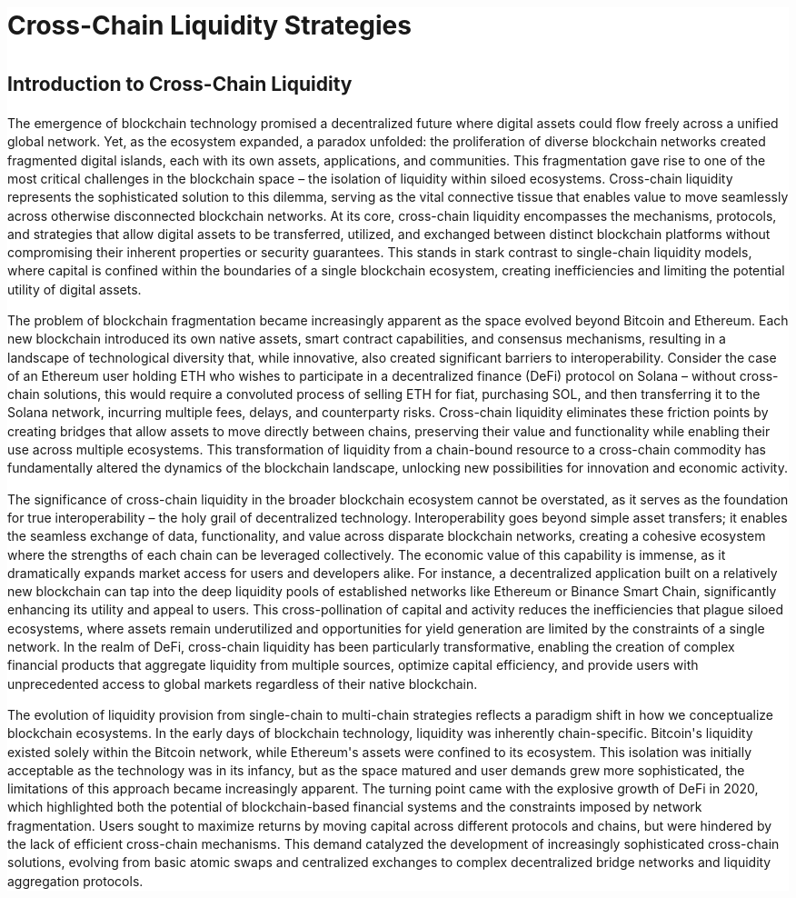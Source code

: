 
# Cross-Chain Liquidity Strategies

## Introduction to Cross-Chain Liquidity

The emergence of blockchain technology promised a decentralized future where digital assets could flow freely across a unified global network. Yet, as the ecosystem expanded, a paradox unfolded: the proliferation of diverse blockchain networks created fragmented digital islands, each with its own assets, applications, and communities. This fragmentation gave rise to one of the most critical challenges in the blockchain space – the isolation of liquidity within siloed ecosystems. Cross-chain liquidity represents the sophisticated solution to this dilemma, serving as the vital connective tissue that enables value to move seamlessly across otherwise disconnected blockchain networks. At its core, cross-chain liquidity encompasses the mechanisms, protocols, and strategies that allow digital assets to be transferred, utilized, and exchanged between distinct blockchain platforms without compromising their inherent properties or security guarantees. This stands in stark contrast to single-chain liquidity models, where capital is confined within the boundaries of a single blockchain ecosystem, creating inefficiencies and limiting the potential utility of digital assets. 

The problem of blockchain fragmentation became increasingly apparent as the space evolved beyond Bitcoin and Ethereum. Each new blockchain introduced its own native assets, smart contract capabilities, and consensus mechanisms, resulting in a landscape of technological diversity that, while innovative, also created significant barriers to interoperability. Consider the case of an Ethereum user holding ETH who wishes to participate in a decentralized finance (DeFi) protocol on Solana – without cross-chain solutions, this would require a convoluted process of selling ETH for fiat, purchasing SOL, and then transferring it to the Solana network, incurring multiple fees, delays, and counterparty risks. Cross-chain liquidity eliminates these friction points by creating bridges that allow assets to move directly between chains, preserving their value and functionality while enabling their use across multiple ecosystems. This transformation of liquidity from a chain-bound resource to a cross-chain commodity has fundamentally altered the dynamics of the blockchain landscape, unlocking new possibilities for innovation and economic activity.

The significance of cross-chain liquidity in the broader blockchain ecosystem cannot be overstated, as it serves as the foundation for true interoperability – the holy grail of decentralized technology. Interoperability goes beyond simple asset transfers; it enables the seamless exchange of data, functionality, and value across disparate blockchain networks, creating a cohesive ecosystem where the strengths of each chain can be leveraged collectively. The economic value of this capability is immense, as it dramatically expands market access for users and developers alike. For instance, a decentralized application built on a relatively new blockchain can tap into the deep liquidity pools of established networks like Ethereum or Binance Smart Chain, significantly enhancing its utility and appeal to users. This cross-pollination of capital and activity reduces the inefficiencies that plague siloed ecosystems, where assets remain underutilized and opportunities for yield generation are limited by the constraints of a single network. In the realm of DeFi, cross-chain liquidity has been particularly transformative, enabling the creation of complex financial products that aggregate liquidity from multiple sources, optimize capital efficiency, and provide users with unprecedented access to global markets regardless of their native blockchain.

The evolution of liquidity provision from single-chain to multi-chain strategies reflects a paradigm shift in how we conceptualize blockchain ecosystems. In the early days of blockchain technology, liquidity was inherently chain-specific. Bitcoin's liquidity existed solely within the Bitcoin network, while Ethereum's assets were confined to its ecosystem. This isolation was initially acceptable as the technology was in its infancy, but as the space matured and user demands grew more sophisticated, the limitations of this approach became increasingly apparent. The turning point came with the explosive growth of DeFi in 2020, which highlighted both the potential of blockchain-based financial systems and the constraints imposed by network fragmentation. Users sought to maximize returns by moving capital across different protocols and chains, but were hindered by the lack of efficient cross-chain mechanisms. This demand catalyzed the development of increasingly sophisticated cross-chain solutions, evolving from basic atomic swaps and centralized exchanges to complex decentralized bridge networks and liquidity aggregation protocols. 
